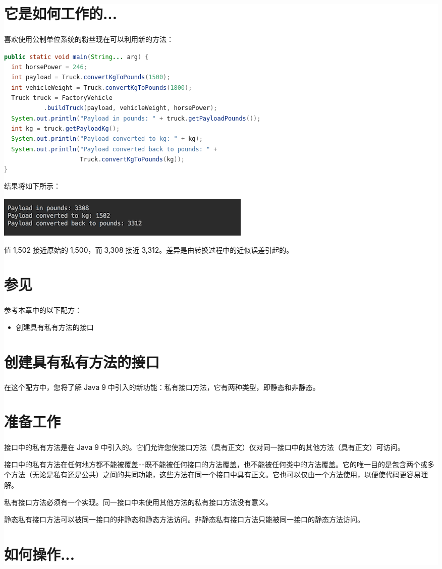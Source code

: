 # 它是如何工作的...

喜欢使用公制单位系统的粉丝现在可以利用新的方法：

```java
public static void main(String... arg) {
  int horsePower = 246;
  int payload = Truck.convertKgToPounds(1500);
  int vehicleWeight = Truck.convertKgToPounds(1800);
  Truck truck = FactoryVehicle 
           .buildTruck(payload, vehicleWeight, horsePower);
  System.out.println("Payload in pounds: " + truck.getPayloadPounds());
  int kg = truck.getPayloadKg();
  System.out.println("Payload converted to kg: " + kg);
  System.out.println("Payload converted back to pounds: " + 
                     Truck.convertKgToPounds(kg));
}
```

结果将如下所示：

![图片](img/8ba684a5-eae1-4f97-9deb-7186ea1d6531.png)

值 1,502 接近原始的 1,500，而 3,308 接近 3,312。差异是由转换过程中的近似误差引起的。

# 参见

参考本章中的以下配方：

+   创建具有私有方法的接口

# 创建具有私有方法的接口

在这个配方中，您将了解 Java 9 中引入的新功能：私有接口方法，它有两种类型，即静态和非静态。

# 准备工作

接口中的私有方法是在 Java 9 中引入的。它们允许您使接口方法（具有正文）仅对同一接口中的其他方法（具有正文）可访问。

接口中的私有方法在任何地方都不能被覆盖--既不能被任何接口的方法覆盖，也不能被任何类中的方法覆盖。它的唯一目的是包含两个或多个方法（无论是私有还是公共）之间的共同功能，这些方法在同一个接口中具有正文。它也可以仅由一个方法使用，以便使代码更容易理解。

私有接口方法必须有一个实现。同一接口中未使用其他方法的私有接口方法没有意义。

静态私有接口方法可以被同一接口的非静态和静态方法访问。非静态私有接口方法只能被同一接口的静态方法访问。

# 如何操作...
